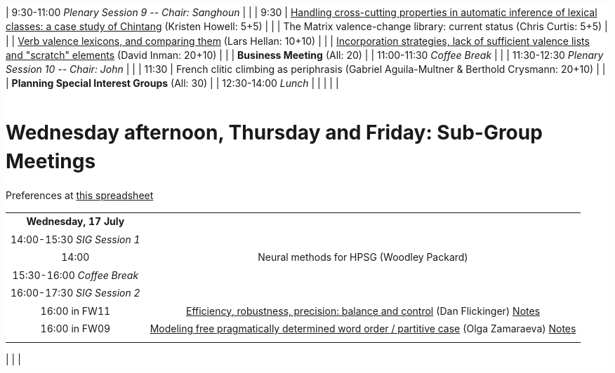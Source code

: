 | 9:30-11:00 *Plenary Session 9 -- Chair: Sanghoun* |                                                                                                                                                                                                          |
|                       9:30                        | [Handling cross-cutting properties in automatic inference of lexical classes: a case study of Chintang](http://users.sussex.ac.uk/~johnca/summit-2019/lexical_class_inference.pdf) (Kristen Howell: 5+5) |
|                                                   |                                                                  The Matrix valence-change library: current status (Chris Curtis: 5+5)                                                                   |
|                                                   |                                 [Verb valence lexicons, and comparing them](http://users.sussex.ac.uk/~johnca/summit-2019/comparative_valence.pdf) (Lars Hellan: 10+10)                                  |
|                                                   |                [Incorporation strategies, lack of sufficient valence lists and "scratch" elements](http://users.sussex.ac.uk/~johnca/summit-2019/incorporation.pdf) (David Inman: 20+10)                 |
|                                                   |                                                                                      **Business Meeting** (All: 20)                                                                                      |
|            11:00-11:30 *Coffee Break*             |                                                                                                                                                                                                          |
|  11:30-12:30 *Plenary Session 10 -- Chair: John*  |                                                                                                                                                                                                          |
|                       11:30                       |                                                        French clitic climbing as periphrasis (Gabriel Aguila-Multner & Berthold Crysmann: 20+10)                                                         |
|                                                   |                                                                              **Planning Special Interest Groups** (All: 30)                                                                              |
|                12:30-14:00 *Lunch*                |                                                                                                                                                                                                          |
|                                                   |                                                                                                                                                                                                          |

# Wednesday afternoon, Thursday and Friday: Sub-Group Meetings

Preferences at [this
spreadsheet](https://docs.google.com/spreadsheets/d/1uME2uyl9OpqUzvcXczKb4wiNCCTR2pKS18kDyDRjtVE/edit?usp=sharing)

|                             |                                                                                                                                                                                                              |
|:---------------------------:|:------------------------------------------------------------------------------------------------------------------------------------------------------------------------------------------------------------:|
|   **Wednesday, 17 July**    |                                                                                                                                                                                                              |
| 14:00-15:30 *SIG Session 1* |                                                                                                                                                                                                              |
|            14:00            |                                                                                  Neural methods for HPSG (Woodley Packard)                                                                                   |
| 15:30-16:00 *Coffee Break*  |                                                                                                                                                                                                              |
| 16:00-17:30 *SIG Session 2* |                                                                                                                                                                                                              |
|        16:00 in FW11        | [Efficiency, robustness, precision: balance and control](http://users.sussex.ac.uk/~johnca/summit-2019/efficiency_robustness_precision.pdf) (Dan Flickinger) [Notes](https://delph-in.github.io/docs/summits/CambridgeEfficiencyRobustnessPrecision) |
|        16:00 in FW09        |               [Modeling free pragmatically determined word order / partitive case](https://students.washington.edu/olzama/CambridgeSIG1.pdf) (Olga Zamaraeva) [Notes](https://delph-in.github.io/docs/summits/CambridgePartitiveCase)                |
|                             |                                                                                                                                                                                                              |

|                                                |                                                                                                                                                                                  |